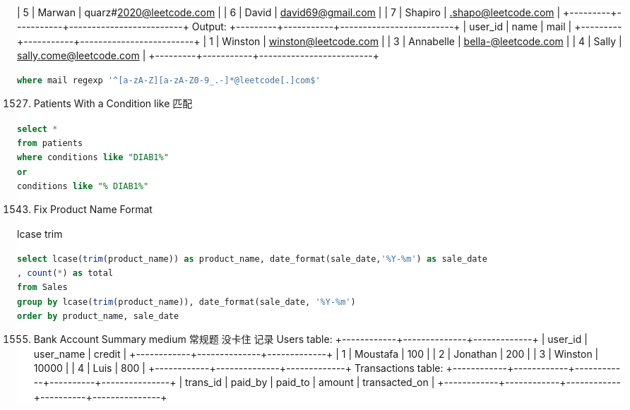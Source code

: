 | 5       | Marwan    | quarz#2020@leetcode.com |
| 6       | David     | david69@gmail.com       |
| 7       | Shapiro   | .shapo@leetcode.com     |
+---------+-----------+-------------------------+
Output: 
+---------+-----------+-------------------------+
| user_id | name      | mail                    |
+---------+-----------+-------------------------+
| 1       | Winston   | winston@leetcode.com    |
| 3       | Annabelle | bella-@leetcode.com     |
| 4       | Sally     | sally.come@leetcode.com |
+---------+-----------+-------------------------+



```sql
where mail regexp '^[a-zA-Z][a-zA-Z0-9_.-]*@leetcode[.]com$'
```

1527. Patients With a Condition
like 匹配
```sql
select * 
from patients 
where conditions like "DIAB1%" 
or 
conditions like "% DIAB1%"
```



1543. Fix Product Name Format

lcase 
trim

```sql
select lcase(trim(product_name)) as product_name, date_format(sale_date,'%Y-%m') as sale_date
, count(*) as total
from Sales
group by lcase(trim(product_name)), date_format(sale_date, '%Y-%m')
order by product_name, sale_date
```


1555. Bank Account Summary
medium 常规题
没卡住 记录
Users table:
+------------+--------------+-------------+
| user_id    | user_name    | credit      |
+------------+--------------+-------------+
| 1          | Moustafa     | 100         |
| 2          | Jonathan     | 200         |
| 3          | Winston      | 10000       |
| 4          | Luis         | 800         | 
+------------+--------------+-------------+
Transactions table:
+------------+------------+------------+----------+---------------+
| trans_id   | paid_by    | paid_to    | amount   | transacted_on |
+------------+------------+------------+----------+---------------+
